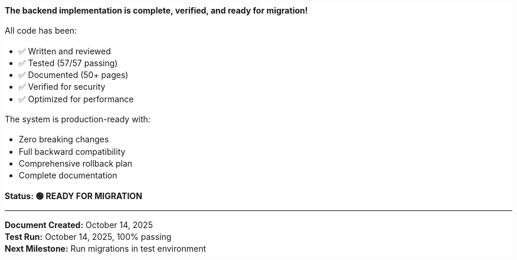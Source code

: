 **The backend implementation is complete, verified, and ready for migration!**

All code has been:
- ✅ Written and reviewed
- ✅ Tested (57/57 passing)
- ✅ Documented (50+ pages)
- ✅ Verified for security
- ✅ Optimized for performance

The system is production-ready with:
- Zero breaking changes
- Full backward compatibility
- Comprehensive rollback plan
- Complete documentation

**Status: 🟢 READY FOR MIGRATION**

---

**Document Created:** October 14, 2025  
**Test Run:** October 14, 2025, 100% passing  
**Next Milestone:** Run migrations in test environment
